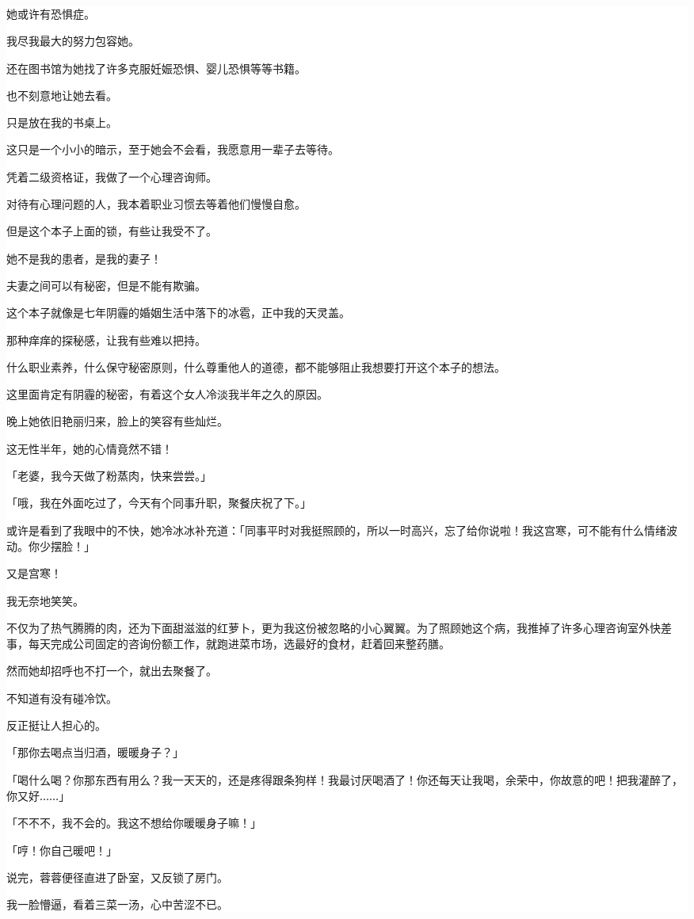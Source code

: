 她或许有恐惧症。

我尽我最大的努力包容她。

还在图书馆为她找了许多克服妊娠恐惧、婴儿恐惧等等书籍。

也不刻意地让她去看。

只是放在我的书桌上。

这只是一个小小的暗示，至于她会不会看，我愿意用一辈子去等待。

凭着二级资格证，我做了一个心理咨询师。

对待有心理问题的人，我本着职业习惯去等着他们慢慢自愈。

但是这个本子上面的锁，有些让我受不了。

她不是我的患者，是我的妻子！

夫妻之间可以有秘密，但是不能有欺骗。

这个本子就像是七年阴霾的婚姻生活中落下的冰雹，正中我的天灵盖。

那种痒痒的探秘感，让我有些难以把持。

什么职业素养，什么保守秘密原则，什么尊重他人的道德，都不能够阻止我想要打开这个本子的想法。

这里面肯定有阴霾的秘密，有着这个女人冷淡我半年之久的原因。

晚上她依旧艳丽归来，脸上的笑容有些灿烂。

这无性半年，她的心情竟然不错！

「老婆，我今天做了粉蒸肉，快来尝尝。」

「哦，我在外面吃过了，今天有个同事升职，聚餐庆祝了下。」

或许是看到了我眼中的不快，她冷冰冰补充道：「同事平时对我挺照顾的，所以一时高兴，忘了给你说啦！我这宫寒，可不能有什么情绪波动。你少摆脸！」

又是宫寒！

我无奈地笑笑。

不仅为了热气腾腾的肉，还为下面甜滋滋的红萝卜，更为我这份被忽略的小心翼翼。为了照顾她这个病，我推掉了许多心理咨询室外快差事，每天完成公司固定的咨询份额工作，就跑进菜市场，选最好的食材，赶着回来整药膳。

然而她却招呼也不打一个，就出去聚餐了。

不知道有没有碰冷饮。

反正挺让人担心的。

「那你去喝点当归酒，暖暖身子？」

「喝什么喝？你那东西有用么？我一天天的，还是疼得跟条狗样！我最讨厌喝酒了！你还每天让我喝，余荣中，你故意的吧！把我灌醉了，你又好……」

「不不不，我不会的。我这不想给你暖暖身子嘛！」

「哼！你自己暖吧！」

说完，蓉蓉便径直进了卧室，又反锁了房门。

我一脸懵逼，看着三菜一汤，心中苦涩不已。
